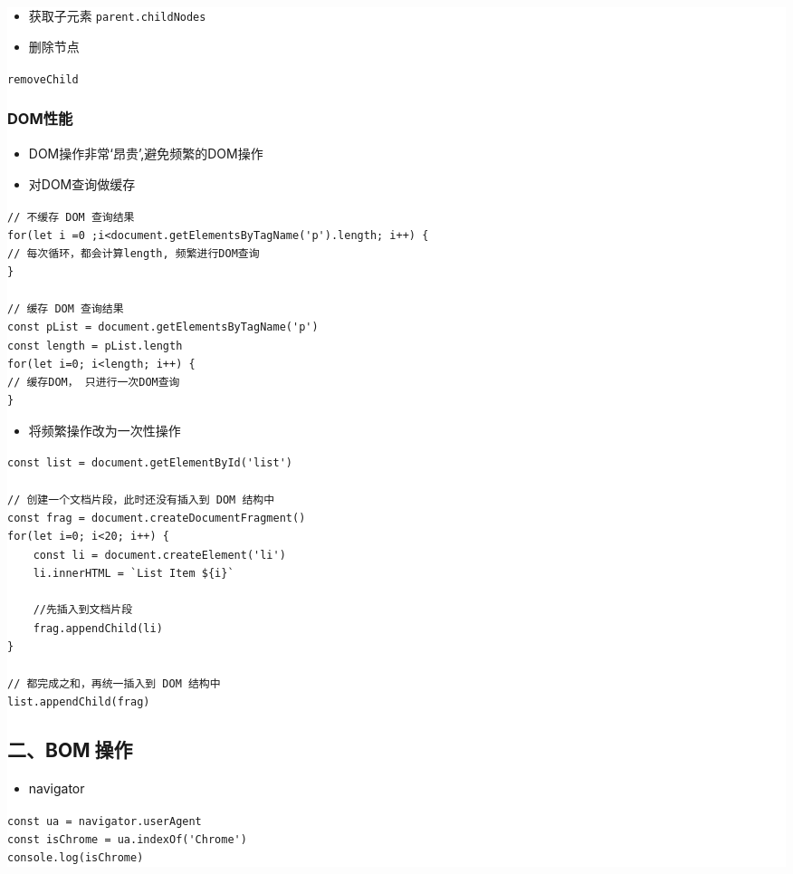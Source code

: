 - 获取子元素
`parent.childNodes`

- 删除节点

```
removeChild
```

### DOM性能

- DOM操作非常‘昂贵’,避免频繁的DOM操作

- 对DOM查询做缓存

```
// 不缓存 DOM 查询结果
for(let i =0 ;i<document.getElementsByTagName('p').length; i++) {
// 每次循环，都会计算length, 频繁进行DOM查询
}

// 缓存 DOM 查询结果
const pList = document.getElementsByTagName('p')
const length = pList.length
for(let i=0; i<length; i++) {
// 缓存DOM， 只进行一次DOM查询
}
```

- 将频繁操作改为一次性操作

```
const list = document.getElementById('list')

// 创建一个文档片段，此时还没有插入到 DOM 结构中
const frag = document.createDocumentFragment()
for(let i=0; i<20; i++) {
    const li = document.createElement('li')
    li.innerHTML = `List Item ${i}`
    
    //先插入到文档片段
    frag.appendChild(li)
}

// 都完成之和，再统一插入到 DOM 结构中
list.appendChild(frag)
```

## 二、BOM 操作

- navigator

```
const ua = navigator.userAgent
const isChrome = ua.indexOf('Chrome')
console.log(isChrome)
```

